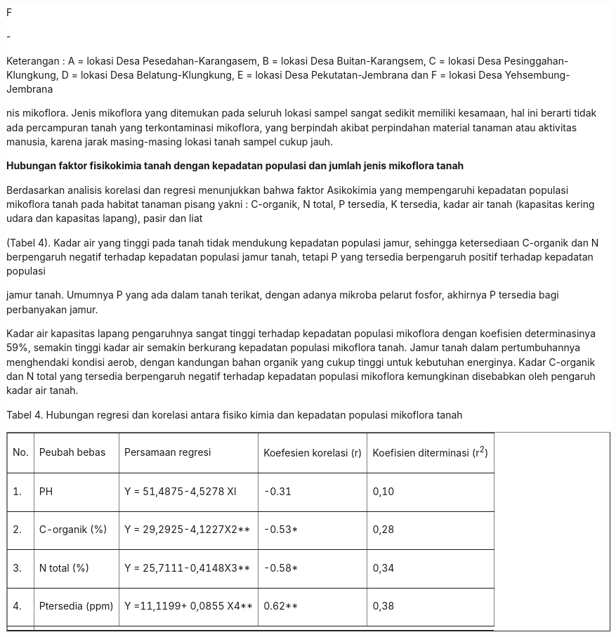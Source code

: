 <tr><td style="vertical-align:top;">
<p><span class="font8">F</span></p></td><td style="vertical-align:top;"></td><td style="vertical-align:top;"></td><td style="vertical-align:top;"></td><td style="vertical-align:top;"></td><td style="vertical-align:top;"></td><td style="vertical-align:middle;">
<p><span class="font8">-</span></p></td></tr>
</table>
<p><span class="font7">Keterangan : A = lokasi Desa Pesedahan-Karangasem, B = lokasi Desa Buitan-Karangsem, C = lokasi Desa Pesinggahan-Klungkung, D = lokasi Desa Belatung-Klungkung, E = lokasi Desa Pekutatan-Jembrana dan F = lokasi Desa Yehsembung-Jembrana</span></p>
<p><span class="font17">nis mikoflora. Jenis mikoflora yang ditemukan pada seluruh lokasi sampel sangat sedikit memiliki kesamaan, hal ini berarti tidak ada percampuran tanah yang terkontaminasi mikoflora, yang berpindah akibat perpindahan material tanaman atau aktivitas manusia, karena jarak masing-masing lokasi tanah sampel cukup jauh.</span></p>
<p><span class="font17" style="font-weight:bold;">Hubungan faktor fisikokimia tanah dengan kepadatan populasi dan jumlah jenis mikoflora tanah</span></p>
<p><span class="font17">Berdasarkan analisis korelasi dan regresi menunjukkan bahwa faktor Asikokimia yang mempengaruhi kepadatan populasi mikoflora tanah pada habitat tanaman pisang yakni : C-organik, N total, P tersedia, K tersedia, kadar air tanah (kapasitas kering udara dan kapasitas lapang), pasir dan liat</span></p>
<p><span class="font17">(Tabel 4). Kadar air yang tinggi pada tanah tidak mendukung kepadatan populasi jamur, sehingga ketersediaan C-organik dan N berpengaruh negatif terhadap kepadatan populasi jamur tanah, tetapi P yang tersedia berpengaruh positif terhadap kepadatan populasi</span></p>
<p><span class="font17">jamur tanah. Umumnya P yang ada dalam tanah terikat, dengan adanya mikroba pelarut fosfor, akhirnya P tersedia bagi perbanyakan jamur.</span></p>
<p><span class="font17">Kadar air kapasitas lapang pengaruhnya sangat tinggi terhadap kepadatan populasi mikoflora dengan koefisien determinasinya 59%, semakin tinggi kadar air semakin berkurang kepadatan populasi mikoflora tanah. Jamur tanah dalam pertumbuhannya menghendaki kondisi aerob, dengan kandungan bahan organik yang cukup tinggi untuk kebutuhan energinya. Kadar C-organik dan N total yang tersedia berpengaruh negatif terhadap kepadatan populasi mikoflora kemungkinan disebabkan oleh pengaruh kadar air tanah.</span></p>
<p><span class="font8">Tabel 4. Hubungan regresi dan korelasi antara fisiko kimia dan kepadatan populasi mikoflora tanah</span></p>
<table border="1">
<tr><td style="vertical-align:middle;">
<p><span class="font8">No.</span></p></td><td style="vertical-align:middle;">
<p><span class="font8">Peubah bebas</span></p></td><td style="vertical-align:middle;">
<p><span class="font8">Persamaan regresi</span></p></td><td style="vertical-align:bottom;">
<p><span class="font8">Koefesien korelasi (r)</span></p></td><td style="vertical-align:bottom;">
<p><span class="font8">Koefisien diterminasi (r<sup>2</sup>)</span></p></td></tr>
<tr><td style="vertical-align:bottom;">
<p><span class="font8">1.</span></p></td><td style="vertical-align:bottom;">
<p><span class="font8">PH</span></p></td><td style="vertical-align:bottom;">
<p><span class="font8">Y = 51,4875-4,5278 Xl</span></p></td><td style="vertical-align:bottom;">
<p><span class="font8">-0.31</span></p></td><td style="vertical-align:bottom;">
<p><span class="font8">0,10</span></p></td></tr>
<tr><td style="vertical-align:bottom;">
<p><span class="font8">2.</span></p></td><td style="vertical-align:bottom;">
<p><span class="font8">C-organik (%)</span></p></td><td style="vertical-align:bottom;">
<p><span class="font8">Y = 29,2925-4,1227X2**</span></p></td><td style="vertical-align:bottom;">
<p><span class="font8">-0.53*</span></p></td><td style="vertical-align:bottom;">
<p><span class="font8">0,28</span></p></td></tr>
<tr><td style="vertical-align:bottom;">
<p><span class="font8">3.</span></p></td><td style="vertical-align:bottom;">
<p><span class="font8">N total (%)</span></p></td><td style="vertical-align:bottom;">
<p><span class="font8">Y = 25,7111-0,4148X3**</span></p></td><td style="vertical-align:bottom;">
<p><span class="font8">-0.58*</span></p></td><td style="vertical-align:bottom;">
<p><span class="font8">0,34</span></p></td></tr>
<tr><td style="vertical-align:bottom;">
<p><span class="font8">4.</span></p></td><td style="vertical-align:bottom;">
<p><span class="font8">Ptersedia (ppm)</span></p></td><td style="vertical-align:bottom;">
<p><span class="font8">Y =11,1199+ 0,0855 X4**</span></p></td><td style="vertical-align:bottom;">
<p><span class="font8">0.62**</span></p></td><td style="vertical-align:bottom;">
<p><span class="font8">0,38</span></p></td></tr>
<tr><td style="vertical-align:bottom;">